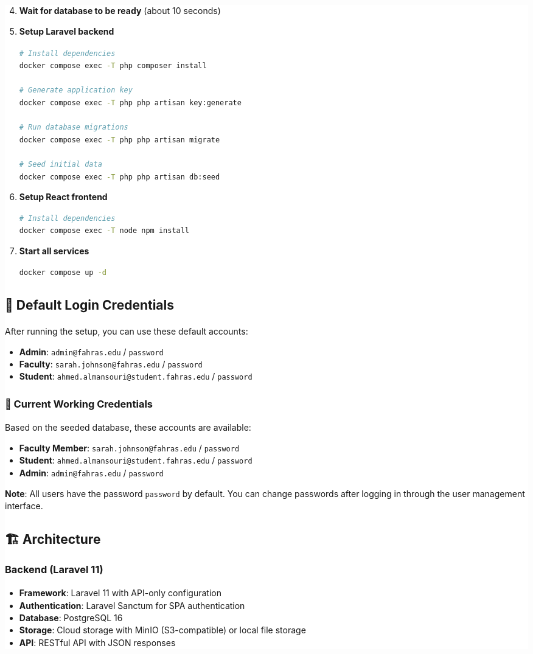 4. **Wait for database to be ready** (about 10 seconds)

5. **Setup Laravel backend**
   ```bash
   # Install dependencies
   docker compose exec -T php composer install
   
   # Generate application key
   docker compose exec -T php php artisan key:generate
   
   # Run database migrations
   docker compose exec -T php php artisan migrate
   
   # Seed initial data
   docker compose exec -T php php artisan db:seed
   ```

6. **Setup React frontend**
   ```bash
   # Install dependencies
   docker compose exec -T node npm install
   ```

7. **Start all services**
   ```bash
   docker compose up -d
   ```

## 🎯 Default Login Credentials

After running the setup, you can use these default accounts:

- **Admin**: `admin@fahras.edu` / `password`
- **Faculty**: `sarah.johnson@fahras.edu` / `password`
- **Student**: `ahmed.almansouri@student.fahras.edu` / `password`

### 🔑 Current Working Credentials

Based on the seeded database, these accounts are available:

- **Faculty Member**: `sarah.johnson@fahras.edu` / `password`
- **Student**: `ahmed.almansouri@student.fahras.edu` / `password`
- **Admin**: `admin@fahras.edu` / `password`

**Note**: All users have the password `password` by default. You can change passwords after logging in through the user management interface.

## 🏗️ Architecture

### Backend (Laravel 11)
- **Framework**: Laravel 11 with API-only configuration
- **Authentication**: Laravel Sanctum for SPA authentication
- **Database**: PostgreSQL 16
- **Storage**: Cloud storage with MinIO (S3-compatible) or local file storage
- **API**: RESTful API with JSON responses
